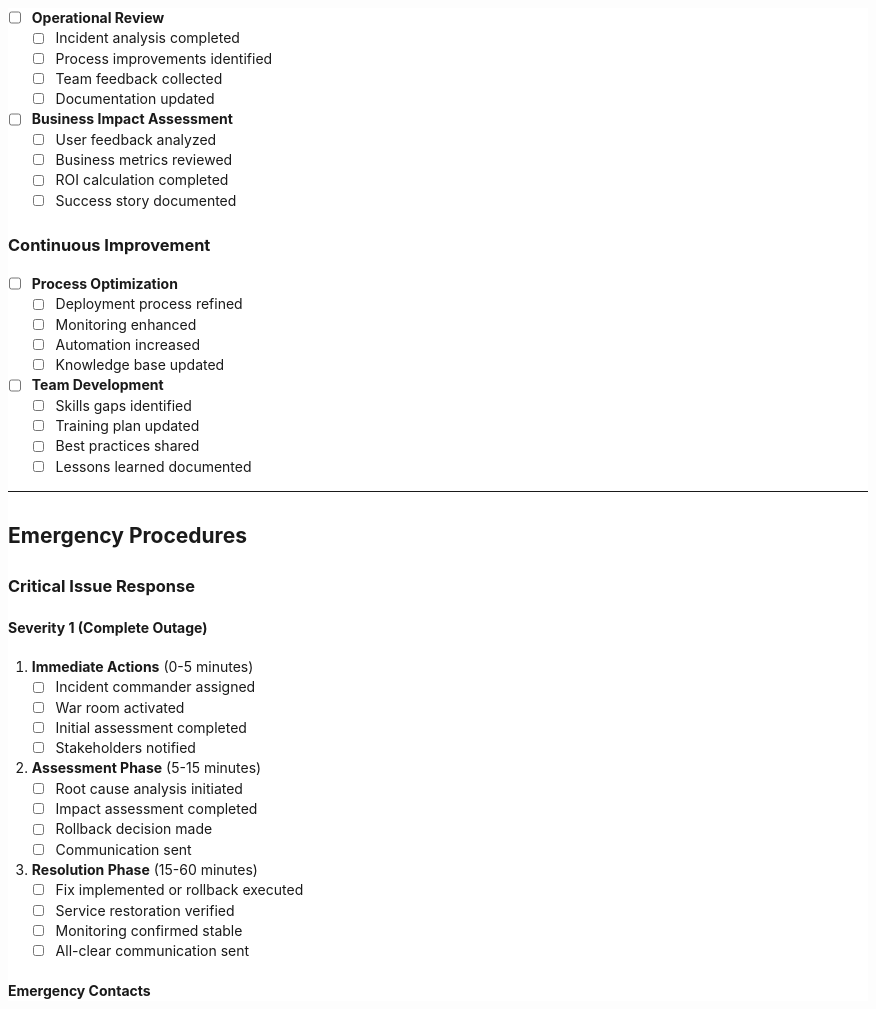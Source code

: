 - [ ] **Operational Review**
  - [ ] Incident analysis completed
  - [ ] Process improvements identified
  - [ ] Team feedback collected
  - [ ] Documentation updated

- [ ] **Business Impact Assessment**
  - [ ] User feedback analyzed
  - [ ] Business metrics reviewed
  - [ ] ROI calculation completed
  - [ ] Success story documented

### Continuous Improvement

- [ ] **Process Optimization**
  - [ ] Deployment process refined
  - [ ] Monitoring enhanced
  - [ ] Automation increased
  - [ ] Knowledge base updated

- [ ] **Team Development**
  - [ ] Skills gaps identified
  - [ ] Training plan updated
  - [ ] Best practices shared
  - [ ] Lessons learned documented

---

## Emergency Procedures

### Critical Issue Response

#### Severity 1 (Complete Outage)
1. **Immediate Actions** (0-5 minutes)
   - [ ] Incident commander assigned
   - [ ] War room activated
   - [ ] Initial assessment completed
   - [ ] Stakeholders notified

2. **Assessment Phase** (5-15 minutes)
   - [ ] Root cause analysis initiated
   - [ ] Impact assessment completed
   - [ ] Rollback decision made
   - [ ] Communication sent

3. **Resolution Phase** (15-60 minutes)
   - [ ] Fix implemented or rollback executed
   - [ ] Service restoration verified
   - [ ] Monitoring confirmed stable
   - [ ] All-clear communication sent

#### Emergency Contacts

